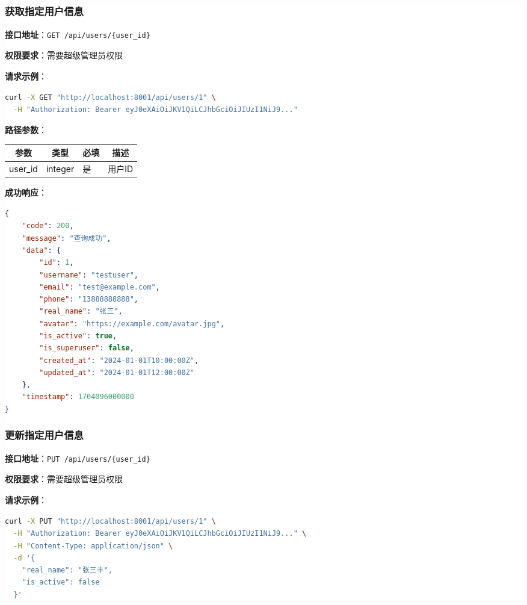 ### 获取指定用户信息

**接口地址**：`GET /api/users/{user_id}`

**权限要求**：需要超级管理员权限

**请求示例**：

```bash
curl -X GET "http://localhost:8001/api/users/1" \
  -H "Authorization: Bearer eyJ0eXAiOiJKV1QiLCJhbGciOiJIUzI1NiJ9..."
```

**路径参数**：

| 参数 | 类型 | 必填 | 描述 |
|------|------|------|------|
| user_id | integer | 是 | 用户ID |

**成功响应**：

```json
{
    "code": 200,
    "message": "查询成功",
    "data": {
        "id": 1,
        "username": "testuser",
        "email": "test@example.com",
        "phone": "13888888888",
        "real_name": "张三",
        "avatar": "https://example.com/avatar.jpg",
        "is_active": true,
        "is_superuser": false,
        "created_at": "2024-01-01T10:00:00Z",
        "updated_at": "2024-01-01T12:00:00Z"
    },
    "timestamp": 1704096000000
}
```

### 更新指定用户信息

**接口地址**：`PUT /api/users/{user_id}`

**权限要求**：需要超级管理员权限

**请求示例**：

```bash
curl -X PUT "http://localhost:8001/api/users/1" \
  -H "Authorization: Bearer eyJ0eXAiOiJKV1QiLCJhbGciOiJIUzI1NiJ9..." \
  -H "Content-Type: application/json" \
  -d '{
    "real_name": "张三丰",
    "is_active": false
  }'
```
